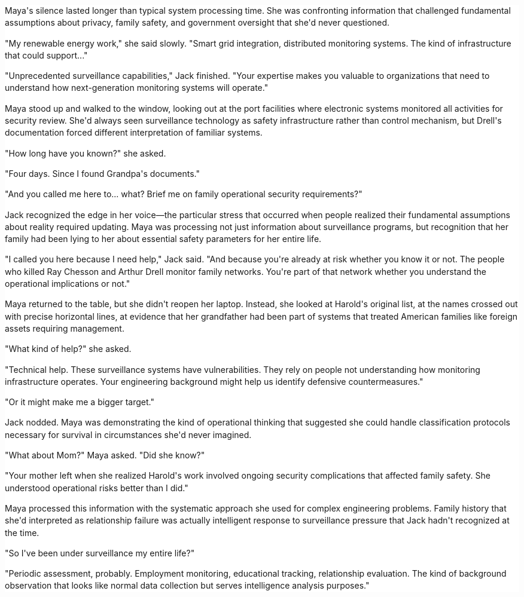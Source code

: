 Maya's silence lasted longer than typical system processing time. She was confronting information that challenged fundamental assumptions about privacy, family safety, and government oversight that she'd never questioned.

"My renewable energy work," she said slowly. "Smart grid integration, distributed monitoring systems. The kind of infrastructure that could support..."

"Unprecedented surveillance capabilities," Jack finished. "Your expertise makes you valuable to organizations that need to understand how next-generation monitoring systems will operate."

Maya stood up and walked to the window, looking out at the port facilities where electronic systems monitored all activities for security review. She'd always seen surveillance technology as safety infrastructure rather than control mechanism, but Drell's documentation forced different interpretation of familiar systems.

"How long have you known?" she asked.

"Four days. Since I found Grandpa's documents."

"And you called me here to... what? Brief me on family operational security requirements?"

Jack recognized the edge in her voice—the particular stress that occurred when people realized their fundamental assumptions about reality required updating. Maya was processing not just information about surveillance programs, but recognition that her family had been lying to her about essential safety parameters for her entire life.

"I called you here because I need help," Jack said. "And because you're already at risk whether you know it or not. The people who killed Ray Chesson and Arthur Drell monitor family networks. You're part of that network whether you understand the operational implications or not."

Maya returned to the table, but she didn't reopen her laptop. Instead, she looked at Harold's original list, at the names crossed out with precise horizontal lines, at evidence that her grandfather had been part of systems that treated American families like foreign assets requiring management.

"What kind of help?" she asked.

"Technical help. These surveillance systems have vulnerabilities. They rely on people not understanding how monitoring infrastructure operates. Your engineering background might help us identify defensive countermeasures."

"Or it might make me a bigger target."

Jack nodded. Maya was demonstrating the kind of operational thinking that suggested she could handle classification protocols necessary for survival in circumstances she'd never imagined.

"What about Mom?" Maya asked. "Did she know?"

"Your mother left when she realized Harold's work involved ongoing security complications that affected family safety. She understood operational risks better than I did."

Maya processed this information with the systematic approach she used for complex engineering problems. Family history that she'd interpreted as relationship failure was actually intelligent response to surveillance pressure that Jack hadn't recognized at the time.

"So I've been under surveillance my entire life?"

"Periodic assessment, probably. Employment monitoring, educational tracking, relationship evaluation. The kind of background observation that looks like normal data collection but serves intelligence analysis purposes."

